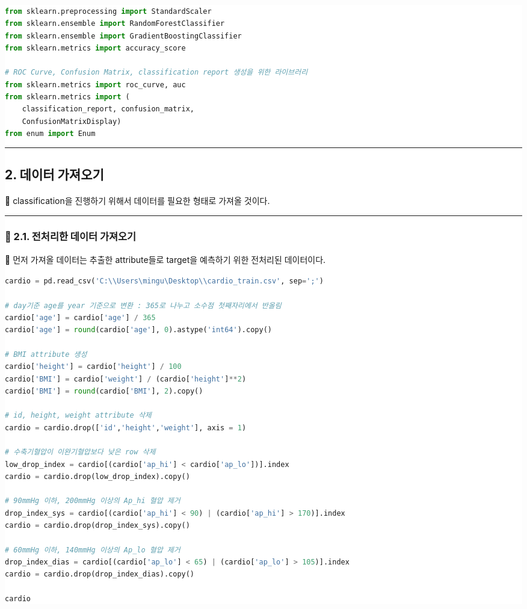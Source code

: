 ```py
from sklearn.preprocessing import StandardScaler
from sklearn.ensemble import RandomForestClassifier
from sklearn.ensemble import GradientBoostingClassifier
from sklearn.metrics import accuracy_score 

# ROC Curve, Confusion Matrix, classification report 생성을 위한 라이브러리
from sklearn.metrics import roc_curve, auc
from sklearn.metrics import (
    classification_report, confusion_matrix,
    ConfusionMatrixDisplay)
from enum import Enum
```  

***  

## 2. 데이터 가져오기  

🐍 classification을 진행하기 위해서 데이터를 필요한 형태로 가져올 것이다.<br>  

***  

### 🚩 2.1. 전처리한 데이터 가져오기  

🐍 먼저 가져올 데이터는 추출한 attribute들로 target을 예측하기 위한 전처리된 데이터이다.<br>  

```py
cardio = pd.read_csv('C:\\Users\mingu\Desktop\\cardio_train.csv', sep=';')

# day기준 age를 year 기준으로 변환 : 365로 나누고 소수점 첫째자리에서 반올림
cardio['age'] = cardio['age'] / 365
cardio['age'] = round(cardio['age'], 0).astype('int64').copy()

# BMI attribute 생성
cardio['height'] = cardio['height'] / 100
cardio['BMI'] = cardio['weight'] / (cardio['height']**2)
cardio['BMI'] = round(cardio['BMI'], 2).copy()

# id, height, weight attribute 삭제
cardio = cardio.drop(['id','height','weight'], axis = 1)

# 수축기혈압이 이완기혈압보다 낮은 row 삭제
low_drop_index = cardio[(cardio['ap_hi'] < cardio['ap_lo'])].index
cardio = cardio.drop(low_drop_index).copy()

# 90mmHg 이하, 200mmHg 이상의 Ap_hi 혈압 제거
drop_index_sys = cardio[(cardio['ap_hi'] < 90) | (cardio['ap_hi'] > 170)].index
cardio = cardio.drop(drop_index_sys).copy()

# 60mmHg 이하, 140mmHg 이상의 Ap_lo 혈압 제거
drop_index_dias = cardio[(cardio['ap_lo'] < 65) | (cardio['ap_lo'] > 105)].index
cardio = cardio.drop(drop_index_dias).copy()

cardio
```  
